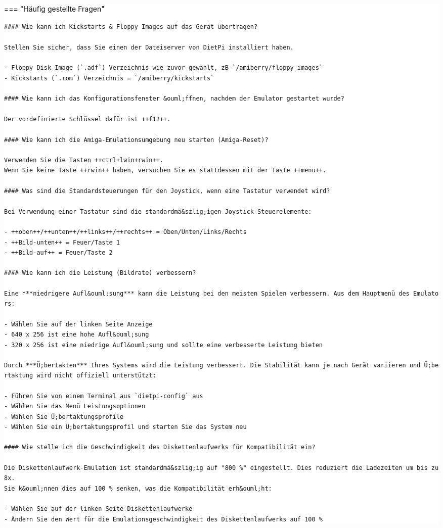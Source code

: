 === "Häufig gestellte Fragen"

    #### Wie kann ich Kickstarts & Floppy Images auf das Gerät übertragen?

    Stellen Sie sicher, dass Sie einen der Dateiserver von DietPi installiert haben.

    - Floppy Disk Image (`.adf`) Verzeichnis wie zuvor gewählt, zB `/amiberry/floppy_images`
    - Kickstarts (`.rom`) Verzeichnis = `/amiberry/kickstarts`

    #### Wie kann ich das Konfigurationsfenster &ouml;ffnen, nachdem der Emulator gestartet wurde?

    Der vordefinierte Schlüssel dafür ist ++f12++.

    #### Wie kann ich die Amiga-Emulationsumgebung neu starten (Amiga-Reset)?

    Verwenden Sie die Tasten ++ctrl+lwin+rwin++.
    Wenn Sie keine Taste ++rwin++ haben, versuchen Sie es stattdessen mit der Taste ++menu++.

    #### Was sind die Standardsteuerungen für den Joystick, wenn eine Tastatur verwendet wird?

    Bei Verwendung einer Tastatur sind die standardmä&szlig;igen Joystick-Steuerelemente:

    - ++oben++/++unten++/++links++/++rechts++ = Oben/Unten/Links/Rechts
    - ++Bild-unten++ = Feuer/Taste 1
    - ++Bild-auf++ = Feuer/Taste 2

    #### Wie kann ich die Leistung (Bildrate) verbessern?

    Eine ***niedrigere Aufl&ouml;sung*** kann die Leistung bei den meisten Spielen verbessern. Aus dem Hauptmenü des Emulators:

    - Wählen Sie auf der linken Seite Anzeige
    - 640 x 256 ist eine hohe Aufl&ouml;sung
    - 320 x 256 ist eine niedrige Aufl&ouml;sung und sollte eine verbesserte Leistung bieten

    Durch ***Ü;bertakten*** Ihres Systems wird die Leistung verbessert. Die Stabilität kann je nach Gerät variieren und Ü;bertaktung wird nicht offiziell unterstützt:

    - Führen Sie von einem Terminal aus `dietpi-config` aus
    - Wählen Sie das Menü Leistungsoptionen
    - Wählen Sie Ü;bertaktungsprofile
    - Wählen Sie ein Ü;bertaktungsprofil und starten Sie das System neu

    #### Wie stelle ich die Geschwindigkeit des Diskettenlaufwerks für Kompatibilität ein?

    Die Diskettenlaufwerk-Emulation ist standardmä&szlig;ig auf "800 %" eingestellt. Dies reduziert die Ladezeiten um bis zu 8x.
    Sie k&ouml;nnen dies auf 100 % senken, was die Kompatibilität erh&ouml;ht:

    - Wählen Sie auf der linken Seite Diskettenlaufwerke
    - Ändern Sie den Wert für die Emulationsgeschwindigkeit des Diskettenlaufwerks auf 100 %
